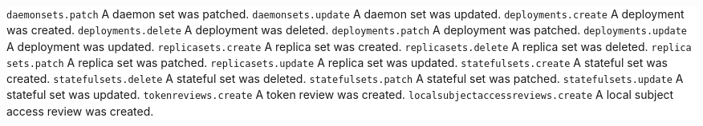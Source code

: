   </tr>
  <tr>
    <td><code>daemonsets.patch</code></td>
    <td>A daemon set was patched.</td>
  </tr>
  <tr>
    <td><code>daemonsets.update</code></td>
    <td>A daemon set was updated.</td>
  </tr>
  <tr>
    <td><code>deployments.create</code></td>
    <td>A deployment was created.</td>
  </tr>
  <tr>
    <td><code>deployments.delete</code></td>
    <td>A deployment was deleted.</td>
  </tr>
  <tr>
    <td><code>deployments.patch</code></td>
    <td>A deployment was patched.</td>
  </tr>
  <tr>
    <td><code>deployments.update</code></td>
    <td>A deployment was updated.</td>
  </tr>
  <tr>
    <td><code>replicasets.create</code></td>
    <td>A replica set was created.</td>
  </tr>
  <tr>
    <td><code>replicasets.delete</code></td>
    <td>A replica set was deleted.</td>
  </tr>
  <tr>
    <td><code>replicasets.patch</code></td>
    <td>A replica set was patched.</td>
  </tr>
  <tr>
    <td><code>replicasets.update</code></td>
    <td>A replica set was updated.</td>
  </tr>
  <tr>
    <td><code>statefulsets.create</code></td>
    <td>A stateful set was created.</td>
  </tr>
  <tr>
    <td><code>statefulsets.delete</code></td>
    <td>A stateful set was deleted.</td>
  </tr>
  <tr>
    <td><code>statefulsets.patch</code></td>
    <td>A stateful set was patched.</td>
  </tr>
  <tr>
    <td><code>statefulsets.update</code></td>
    <td>A stateful set was updated.</td>
  </tr>
  <tr>
    <td><code>tokenreviews.create</code></td>
    <td>A token review was created.</td>
  </tr>
  <tr>
    <td><code>localsubjectaccessreviews.create</code></td>
    <td>A local subject access review was created.</td>